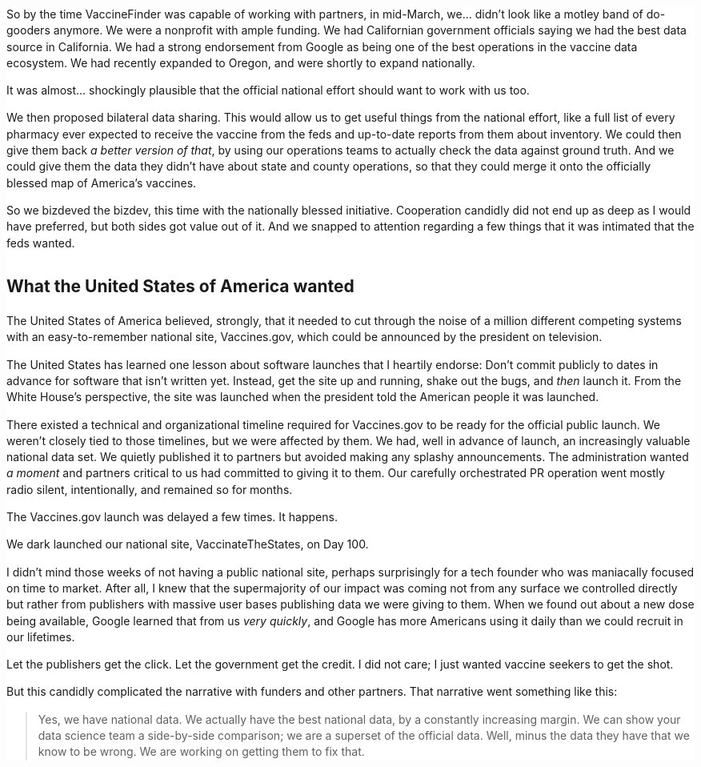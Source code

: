 So by the time VaccineFinder was capable of working with partners, in mid-March, we... didn’t look like a motley band of do-gooders anymore. We were a nonprofit with ample funding. We had Californian government officials saying we had the best data source in California. We had a strong endorsement from Google as being one of the best operations in the vaccine data ecosystem. We had recently expanded to Oregon, and were shortly to expand nationally.

It was almost... shockingly plausible that the official national effort should want to work with us too.

We then proposed bilateral data sharing. This would allow us to get useful things from the national effort, like a full list of every pharmacy ever expected to receive the vaccine from the feds and up-to-date reports from them about inventory. We could then give them back _a better version of that_, by using our operations teams to actually check the data against ground truth. And we could give them the data they didn’t have about state and county operations, so that they could merge it onto the officially blessed map of America’s vaccines.

So we bizdeved the bizdev, this time with the nationally blessed initiative. Cooperation candidly did not end up as deep as I would have preferred, but both sides got value out of it. And we snapped to attention regarding a few things that it was intimated that the feds wanted.

## What the United States of America wanted

The United States of America believed, strongly, that it needed to cut through the noise of a million different competing systems with an easy-to-remember national site, Vaccines.gov, which could be announced by the president on television.

The United States has learned one lesson about software launches that I heartily endorse: Don’t commit publicly to dates in advance for software that isn’t written yet. Instead, get the site up and running, shake out the bugs, and _then_ launch it. From the White House’s perspective, the site was launched when the president told the American people it was launched.

There existed a technical and organizational timeline required for Vaccines.gov to be ready for the official public launch. We weren’t closely tied to those timelines, but we were affected by them. We had, well in advance of launch, an increasingly valuable national data set. We quietly published it to partners but avoided making any splashy announcements. The administration wanted _a moment_ and partners critical to us had committed to giving it to them. Our carefully orchestrated PR operation went mostly radio silent, intentionally, and remained so for months.

The Vaccines.gov launch was delayed a few times. It happens.

We dark launched our national site, VaccinateTheStates, on Day 100.

I didn’t mind those weeks of not having a public national site, perhaps surprisingly for a tech founder who was maniacally focused on time to market. After all, I knew that the supermajority of our impact was coming not from any surface we controlled directly but rather from publishers with massive user bases publishing data we were giving to them. When we found out about a new dose being available, Google learned that from us _very quickly_, and Google has more Americans using it daily than we could recruit in our lifetimes.

Let the publishers get the click. Let the government get the credit. I did not care; I just wanted vaccine seekers to get the shot.

But this candidly complicated the narrative with funders and other partners. That narrative went something like this:

> Yes, we have national data. We actually have the best national data, by a constantly increasing margin. We can show your data science team a side-by-side comparison; we are a superset of the official data. Well, minus the data they have that we know to be wrong. We are working on getting them to fix that.
> 
